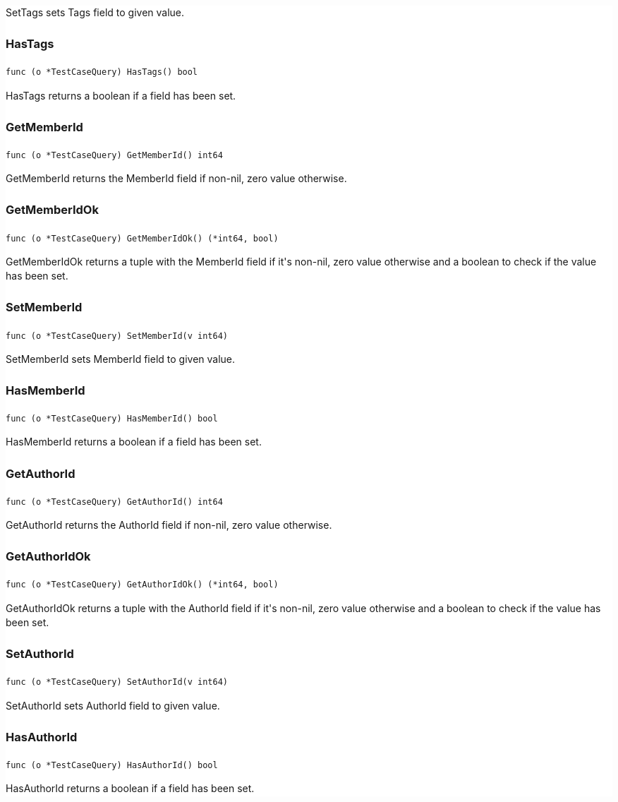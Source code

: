 SetTags sets Tags field to given value.

### HasTags

`func (o *TestCaseQuery) HasTags() bool`

HasTags returns a boolean if a field has been set.

### GetMemberId

`func (o *TestCaseQuery) GetMemberId() int64`

GetMemberId returns the MemberId field if non-nil, zero value otherwise.

### GetMemberIdOk

`func (o *TestCaseQuery) GetMemberIdOk() (*int64, bool)`

GetMemberIdOk returns a tuple with the MemberId field if it's non-nil, zero value otherwise
and a boolean to check if the value has been set.

### SetMemberId

`func (o *TestCaseQuery) SetMemberId(v int64)`

SetMemberId sets MemberId field to given value.

### HasMemberId

`func (o *TestCaseQuery) HasMemberId() bool`

HasMemberId returns a boolean if a field has been set.

### GetAuthorId

`func (o *TestCaseQuery) GetAuthorId() int64`

GetAuthorId returns the AuthorId field if non-nil, zero value otherwise.

### GetAuthorIdOk

`func (o *TestCaseQuery) GetAuthorIdOk() (*int64, bool)`

GetAuthorIdOk returns a tuple with the AuthorId field if it's non-nil, zero value otherwise
and a boolean to check if the value has been set.

### SetAuthorId

`func (o *TestCaseQuery) SetAuthorId(v int64)`

SetAuthorId sets AuthorId field to given value.

### HasAuthorId

`func (o *TestCaseQuery) HasAuthorId() bool`

HasAuthorId returns a boolean if a field has been set.
